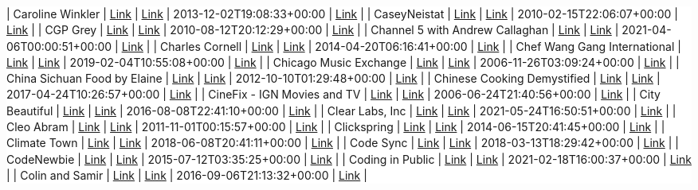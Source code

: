 | Caroline Winkler                                                   | [Link](https://www.youtube.com/channel/UC8JOgFXp-I3YV6dsKqqQdUw) | [Link](https://www.youtube.com/feeds/videos.xml?channel_id=UC8JOgFXp-I3YV6dsKqqQdUw) | 2013-12-02T19:08:33+00:00 | [Link](https://www.youtube.com/watch?v=oElSvZiMdYo) |
| CaseyNeistat                                                       | [Link](https://www.youtube.com/channel/UCtinbF-Q-fVthA0qrFQTgXQ) | [Link](https://www.youtube.com/feeds/videos.xml?channel_id=UCtinbF-Q-fVthA0qrFQTgXQ) | 2010-02-15T22:06:07+00:00 | [Link](https://www.youtube.com/watch?v=MAZRqzcZRKo) |
| CGP Grey                                                           | [Link](https://www.youtube.com/channel/UC2C_jShtL725hvbm1arSV9w) | [Link](https://www.youtube.com/feeds/videos.xml?channel_id=UC2C_jShtL725hvbm1arSV9w) | 2010-08-12T20:12:29+00:00 | [Link](https://www.youtube.com/watch?v=HSRmfNDk87s) |
| Channel 5 with Andrew Callaghan                                    | [Link](https://www.youtube.com/channel/UC-AQKm7HUNMmxjdS371MSwg) | [Link](https://www.youtube.com/feeds/videos.xml?channel_id=UC-AQKm7HUNMmxjdS371MSwg) | 2021-04-06T00:00:51+00:00 | [Link](https://www.youtube.com/watch?v=eo1uowKXnBk) |
| Charles Cornell                                                    | [Link](https://www.youtube.com/channel/UC4PIiYewI1YGyiZvgNlJNrA) | [Link](https://www.youtube.com/feeds/videos.xml?channel_id=UC4PIiYewI1YGyiZvgNlJNrA) | 2014-04-20T06:16:41+00:00 | [Link](https://www.youtube.com/watch?v=U-fv_oyYhqc) |
| Chef Wang Gang International                                       | [Link](https://www.youtube.com/channel/UChrcDm7u2mF3II4F7idmXiQ) | [Link](https://www.youtube.com/feeds/videos.xml?channel_id=UChrcDm7u2mF3II4F7idmXiQ) | 2019-02-04T10:55:08+00:00 | [Link](https://www.youtube.com/watch?v=gfUQr3MounM) |
| Chicago Music Exchange                                             | [Link](https://www.youtube.com/channel/UCI5tGbwiVHy4BsZUXcSWvwQ) | [Link](https://www.youtube.com/feeds/videos.xml?channel_id=UCI5tGbwiVHy4BsZUXcSWvwQ) | 2006-11-26T03:09:24+00:00 | [Link](https://www.youtube.com/shorts/XAVs7wgVdEk)  |
| China Sichuan Food by Elaine                                       | [Link](https://www.youtube.com/channel/UCly-uUXFCjZ0fiO3or_jnQQ) | [Link](https://www.youtube.com/feeds/videos.xml?channel_id=UCly-uUXFCjZ0fiO3or_jnQQ) | 2012-10-10T01:29:48+00:00 | [Link](https://www.youtube.com/shorts/cKtrYzoccVY)  |
| Chinese Cooking Demystified                                        | [Link](https://www.youtube.com/channel/UC54SLBnD5k5U3Q6N__UjbAw) | [Link](https://www.youtube.com/feeds/videos.xml?channel_id=UC54SLBnD5k5U3Q6N__UjbAw) | 2017-04-24T10:26:57+00:00 | [Link](https://www.youtube.com/watch?v=LTmK8Ab6IFE) |
| CineFix - IGN Movies and TV                                        | [Link](https://www.youtube.com/channel/UCVtL1edhT8qqY-j2JIndMzg) | [Link](https://www.youtube.com/feeds/videos.xml?channel_id=UCVtL1edhT8qqY-j2JIndMzg) | 2006-06-24T21:40:56+00:00 | [Link](https://www.youtube.com/watch?v=yOpb-gWKmT0) |
| City Beautiful                                                     | [Link](https://www.youtube.com/channel/UCGc8ZVCsrR3dAuhvUbkbToQ) | [Link](https://www.youtube.com/feeds/videos.xml?channel_id=UCGc8ZVCsrR3dAuhvUbkbToQ) | 2016-08-08T22:41:10+00:00 | [Link](https://www.youtube.com/watch?v=sM7B8JmKGpI) |
| Clear Labs, Inc                                                    | [Link](https://www.youtube.com/channel/UC8SRc5R4cv7Ki51Hb2l58EQ) | [Link](https://www.youtube.com/feeds/videos.xml?channel_id=UC8SRc5R4cv7Ki51Hb2l58EQ) | 2021-05-24T16:50:51+00:00 | [Link](https://www.youtube.com/watch?v=muIMrnW_NY4) |
| Cleo Abram                                                         | [Link](https://www.youtube.com/channel/UC415bOPUcGSamy543abLmRA) | [Link](https://www.youtube.com/feeds/videos.xml?channel_id=UC415bOPUcGSamy543abLmRA) | 2011-11-01T00:15:57+00:00 | [Link](https://www.youtube.com/shorts/ka6hfsempkY)  |
| Clickspring                                                        | [Link](https://www.youtube.com/channel/UCworsKCR-Sx6R6-BnIjS2MA) | [Link](https://www.youtube.com/feeds/videos.xml?channel_id=UCworsKCR-Sx6R6-BnIjS2MA) | 2014-06-15T20:41:45+00:00 | [Link](https://www.youtube.com/watch?v=xwmxmUNA7Pw) |
| Climate Town                                                       | [Link](https://www.youtube.com/channel/UCuVLG9pThvBABcYCm7pkNkA) | [Link](https://www.youtube.com/feeds/videos.xml?channel_id=UCuVLG9pThvBABcYCm7pkNkA) | 2018-06-08T20:41:11+00:00 | [Link](https://www.youtube.com/shorts/_1-lCmzdcec)  |
| Code Sync                                                          | [Link](https://www.youtube.com/channel/UC47eUBNO8KBH_V8AfowOWOw) | [Link](https://www.youtube.com/feeds/videos.xml?channel_id=UC47eUBNO8KBH_V8AfowOWOw) | 2018-03-13T18:29:42+00:00 | [Link](https://www.youtube.com/watch?v=2TWdcK6u1jk) |
| CodeNewbie                                                         | [Link](https://www.youtube.com/channel/UCbXUBg9BN5jAZQgH1GylC4g) | [Link](https://www.youtube.com/feeds/videos.xml?channel_id=UCbXUBg9BN5jAZQgH1GylC4g) | 2015-07-12T03:35:25+00:00 | [Link](https://www.youtube.com/watch?v=_V6IBBOW6P8) |
| Coding in Public                                                   | [Link](https://www.youtube.com/channel/UCUSxKiac-miugK9CDsxGS9Q) | [Link](https://www.youtube.com/feeds/videos.xml?channel_id=UCUSxKiac-miugK9CDsxGS9Q) | 2021-02-18T16:00:37+00:00 | [Link](https://www.youtube.com/watch?v=kVi9Augt7HY) |
| Colin and Samir                                                    | [Link](https://www.youtube.com/channel/UCamLstJyCa-t5gfZegxsFMw) | [Link](https://www.youtube.com/feeds/videos.xml?channel_id=UCamLstJyCa-t5gfZegxsFMw) | 2016-09-06T21:13:32+00:00 | [Link](https://www.youtube.com/watch?v=8XSssH3B_Dk) |